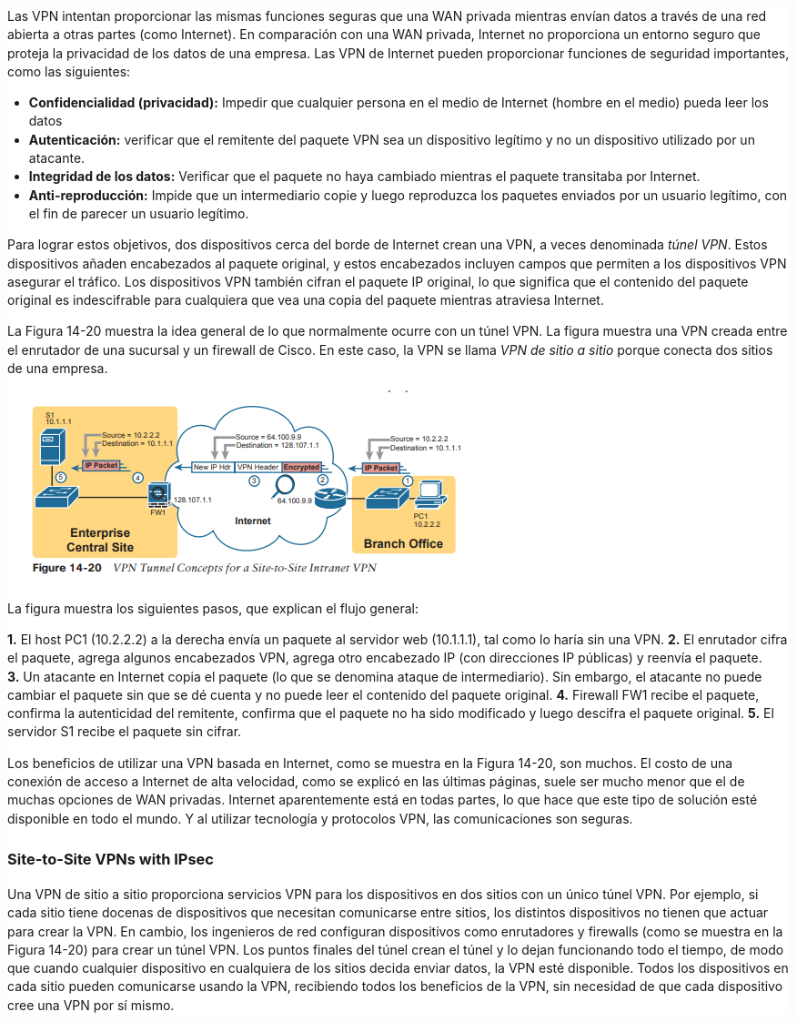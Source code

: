 Las VPN intentan proporcionar las mismas funciones seguras que una WAN privada mientras envían datos a través de una red abierta a otras partes (como Internet). En comparación con una WAN privada, Internet no proporciona un entorno seguro que proteja la privacidad de los datos de una empresa. Las VPN de Internet pueden proporcionar funciones de seguridad importantes, como las siguientes:

- **Confidencialidad (privacidad):** Impedir que cualquier persona en el medio de Internet (hombre en el medio) pueda leer los datos
- **Autenticación:** verificar que el remitente del paquete VPN sea un dispositivo legítimo y no un dispositivo utilizado por un atacante.
- **Integridad de los datos:** Verificar que el paquete no haya cambiado mientras el paquete transitaba por Internet.
- **Anti-reproducción:** Impide que un intermediario copie y luego reproduzca los paquetes enviados por un usuario legítimo, con el fin de parecer un usuario legítimo.

Para lograr estos objetivos, dos dispositivos cerca del borde de Internet crean una VPN, a veces denominada _túnel VPN_. Estos dispositivos añaden encabezados al paquete original, y estos encabezados incluyen campos que permiten a los dispositivos VPN asegurar el tráfico. Los dispositivos VPN también cifran el paquete IP original, lo que significa que el contenido del paquete original es indescifrable para cualquiera que vea una copia del paquete mientras atraviesa Internet.

La Figura 14-20 muestra la idea general de lo que normalmente ocurre con un túnel VPN. La figura muestra una VPN creada entre el enrutador de una sucursal y un firewall de Cisco. En este caso, la VPN se llama _VPN de sitio a sitio_ porque conecta dos sitios de una empresa.

![](img/14.20.png)

La figura muestra los siguientes pasos, que explican el flujo general:

**1.** El host PC1 (10.2.2.2) a la derecha envía un paquete al servidor web (10.1.1.1), tal como lo haría sin una VPN.
**2.** El enrutador cifra el paquete, agrega algunos encabezados VPN, agrega otro encabezado IP (con direcciones IP públicas) y reenvía el paquete.
**3.** Un atacante en Internet copia el paquete (lo que se denomina ataque de intermediario). Sin embargo, el atacante no puede cambiar el paquete sin que se dé cuenta y no puede leer el contenido del paquete original.
**4.** Firewall FW1 recibe el paquete, confirma la autenticidad del remitente, confirma que el paquete no ha sido modificado y luego descifra el paquete original.
**5.** El servidor S1 recibe el paquete sin cifrar.

Los beneficios de utilizar una VPN basada en Internet, como se muestra en la Figura 14-20, son muchos. El costo de una conexión de acceso a Internet de alta velocidad, como se explicó en las últimas páginas, suele ser mucho menor que el de muchas opciones de WAN privadas. Internet aparentemente está en todas partes, lo que hace que este tipo de solución esté disponible en todo el mundo. Y al utilizar tecnología y protocolos VPN, las comunicaciones son seguras.
### Site-to-Site VPNs with IPsec
Una VPN de sitio a sitio proporciona servicios VPN para los dispositivos en dos sitios con un único túnel VPN. Por ejemplo, si cada sitio tiene docenas de dispositivos que necesitan comunicarse entre sitios, los distintos dispositivos no tienen que actuar para crear la VPN. En cambio, los ingenieros de red configuran dispositivos como enrutadores y firewalls (como se muestra en la Figura 14-20) para crear un túnel VPN. Los puntos finales del túnel crean el túnel y lo dejan funcionando todo el tiempo, de modo que cuando cualquier dispositivo en cualquiera de los sitios decida enviar datos, la VPN esté disponible. Todos los dispositivos en cada sitio pueden comunicarse usando la VPN, recibiendo todos los beneficios de la VPN, sin necesidad de que cada dispositivo cree una VPN por sí mismo.
